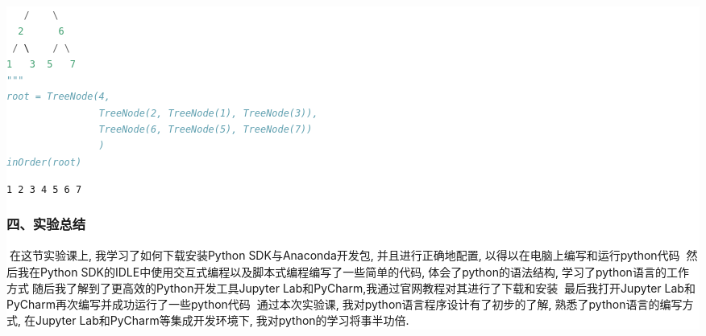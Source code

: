 ```python
   /    \
  2      6
 / \    / \
1   3  5   7
"""
root = TreeNode(4,
                TreeNode(2, TreeNode(1), TreeNode(3)),
                TreeNode(6, TreeNode(5), TreeNode(7))
                )
inOrder(root)
```

    1 2 3 4 5 6 7 

### 四、实验总结

​	在这节实验课上, 我学习了如何下载安装Python SDK与Anaconda开发包, 并且进行正确地配置, 以得以在电脑上编写和运行python代码
​	然后我在Python SDK的IDLE中使用交互式编程以及脚本式编程编写了一些简单的代码, 体会了python的语法结构, 学习了python语言的工作方式
​	随后我了解到了更高效的Python开发工具Jupyter Lab和PyCharm,我通过官网教程对其进行了下载和安装
​	最后我打开Jupyter Lab和PyCharm再次编写并成功运行了一些python代码
​	通过本次实验课, 我对python语言程序设计有了初步的了解, 熟悉了python语言的编写方式, 在Jupyter Lab和PyCharm等集成开发环境下, 我对python的学习将事半功倍.

